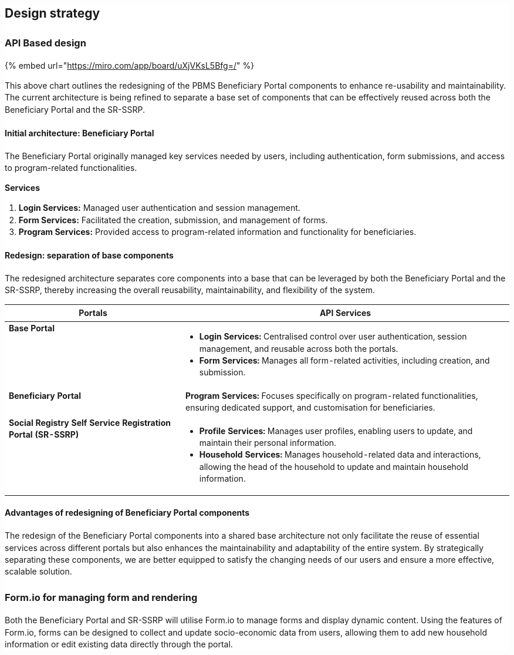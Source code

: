 
## Design strategy

### **API Based design**

{% embed url="https://miro.com/app/board/uXjVKsL5Bfg=/" %}

This above chart outlines the redesigning of the PBMS Beneficiary Portal components to enhance re-usability and maintainability. The current architecture is being refined to separate a base set of components that can be effectively reused across both the Beneficiary Portal and the SR-SSRP.

#### **Initial architecture: Beneficiary Portal**

The Beneficiary Portal originally managed key services needed by users, including authentication, form submissions, and access to program-related functionalities.

**Services**

1. **Login Services:** Managed user authentication and session management.
2. **Form Services:** Facilitated the creation, submission, and management of forms.&#x20;
3. **Program Services:** Provided access to program-related information and functionality for beneficiaries.

#### **Redesign: separation of base components**

The redesigned architecture separates core components into a base that can be leveraged by both the Beneficiary Portal and the SR-SSRP, thereby increasing the overall reusability, maintainability, and flexibility of the system.

<table><thead><tr><th width="287">Portals</th><th>API Services</th></tr></thead><tbody><tr><td><strong>Base Portal</strong></td><td><ul><li><strong>Login Services:</strong> Centralised control over user authentication, session management, and reusable across both the portals.</li><li><strong>Form Services:</strong> Manages all form-related activities, including creation, and submission. </li></ul></td></tr><tr><td><strong>Beneficiary Portal</strong></td><td><strong>Program Services:</strong> Focuses specifically on program-related functionalities, ensuring dedicated support, and customisation for beneficiaries.</td></tr><tr><td><strong>Social Registry Self Service Registration Portal (SR-SSRP)</strong></td><td><ul><li><strong>Profile Services:</strong> Manages user profiles, enabling users to update, and maintain their personal information.</li><li><strong>Household Services:</strong> Manages household-related data and interactions, allowing the head of the household to update and maintain household information.</li></ul></td></tr></tbody></table>

#### Advantages of redesigning of Beneficiary Portal components

The redesign of the Beneficiary Portal components into a shared base architecture not only facilitate the reuse of essential services across different portals but also enhances the maintainability and adaptability of the entire system. By strategically separating these components, we are better equipped to satisfy the changing needs of our users and ensure a more effective, scalable solution.

### **Form.io for managing form and rendering**

Both the Beneficiary Portal and SR-SSRP will utilise Form.io to manage forms and display dynamic content. Using the features of Form.io, forms can be designed to collect and update socio-economic data from users, allowing them to add new household information or edit existing data directly through the portal.

